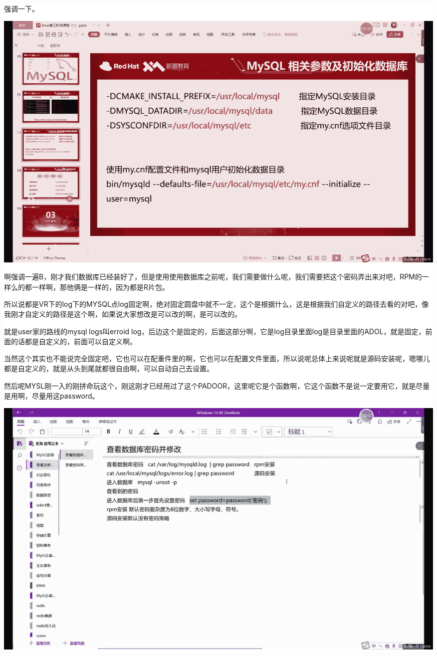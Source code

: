 强调一下。

![](img/887c93e55e56bae301e6e5b362889dea_35.png)

啊强调一遍B，刚才我们数据库已经装好了，但是使用使用数据库之前呢，我们需要做什么呢，我们需要把这个密码弄出来对吧，RPM的一样么的都一样啊，那他俩是一样的，因为都是R片包。

所以说都是VR下的log下的MYSQL点log固定啊，绝对固定圆盘中就不一定，这个是根据什么，这是根据我们自定义的路径去看的对吧，像我刚才自定义的路径是这个啊，如果说大家想改是可以改的啊，是可以改的。

就是user家的路线的mysql logs叫erroid log，后边这个是固定的，后面这部分啊，它是log目录里面log是目录里面的ADOL，就是固定，前面的话都是自定义的，前面可以自定义啊。

当然这个其实也不能说完全固定吧，它也可以在配重件里的啊，它也可以在配置文件里面，所以说呢总体上来说呢就是源码安装呢，嗯哪儿都是自定义的，就是从头到尾就都很自由啊，可以自动自己去设置。

然后呢MYSL刚一入的刚拼命玩这个，刚这刚才已经用过了这个PADOOR，这里呢它是个函数啊，它这个函数不是说一定要用它，就是尽量是用啊，尽量用这password。



![](img/887c93e55e56bae301e6e5b362889dea_37.png)
